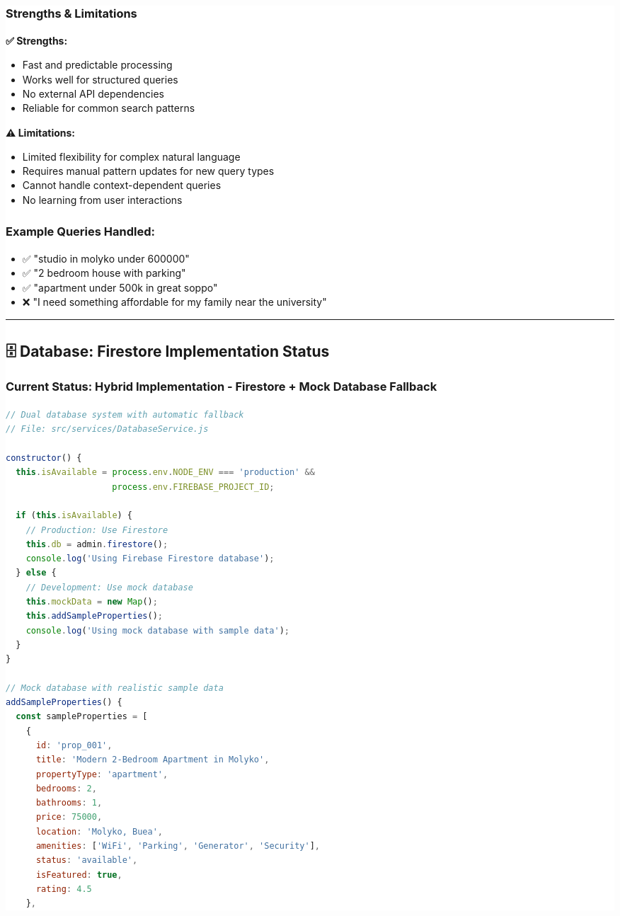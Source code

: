 ### **Strengths & Limitations**

**✅ Strengths:**
- Fast and predictable processing
- Works well for structured queries
- No external API dependencies
- Reliable for common search patterns

**⚠️ Limitations:**
- Limited flexibility for complex natural language
- Requires manual pattern updates for new query types
- Cannot handle context-dependent queries
- No learning from user interactions

### **Example Queries Handled:**
- ✅ "studio in molyko under 600000"
- ✅ "2 bedroom house with parking"
- ✅ "apartment under 500k in great soppo"
- ❌ "I need something affordable for my family near the university"

---

## 🗄️ **Database: Firestore Implementation Status**

### **Current Status: Hybrid Implementation - Firestore + Mock Database Fallback**

```javascript
// Dual database system with automatic fallback
// File: src/services/DatabaseService.js

constructor() {
  this.isAvailable = process.env.NODE_ENV === 'production' && 
                     process.env.FIREBASE_PROJECT_ID;
  
  if (this.isAvailable) {
    // Production: Use Firestore
    this.db = admin.firestore();
    console.log('Using Firebase Firestore database');
  } else {
    // Development: Use mock database
    this.mockData = new Map();
    this.addSampleProperties();
    console.log('Using mock database with sample data');
  }
}

// Mock database with realistic sample data
addSampleProperties() {
  const sampleProperties = [
    {
      id: 'prop_001',
      title: 'Modern 2-Bedroom Apartment in Molyko',
      propertyType: 'apartment',
      bedrooms: 2,
      bathrooms: 1,
      price: 75000,
      location: 'Molyko, Buea',
      amenities: ['WiFi', 'Parking', 'Generator', 'Security'],
      status: 'available',
      isFeatured: true,
      rating: 4.5
    },
```